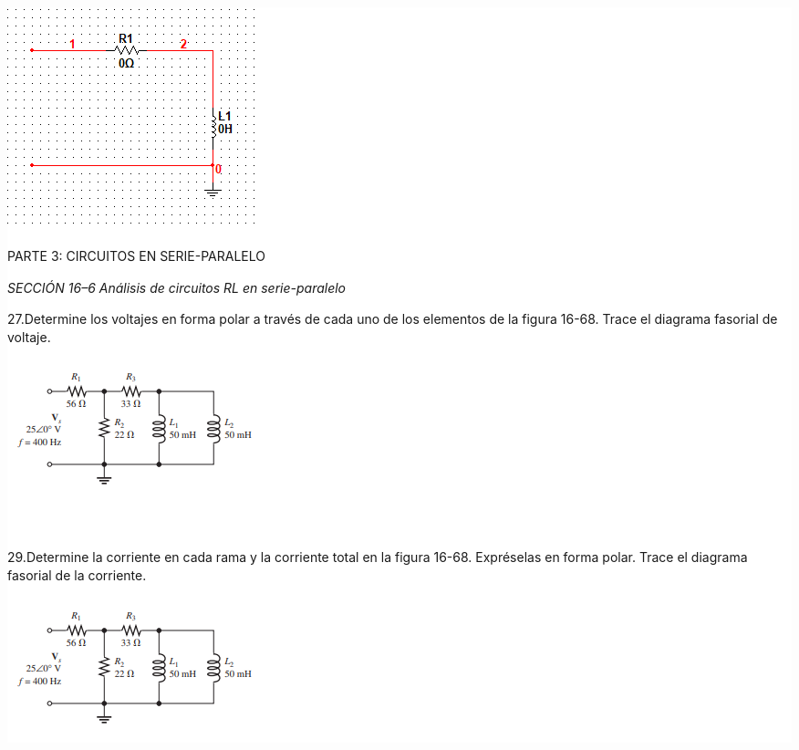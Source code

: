    ![](https://github.com/jlcastro5/Tarea8/blob/b17a87e713139583588a58300d584482a5df4077/p25.PNG)
   
   PARTE 3: CIRCUITOS EN SERIE-PARALELO
   
   *SECCIÓN 16–6 Análisis de circuitos RL en serie-paralelo*
   
   27.Determine los voltajes en forma polar a través de cada uno de los elementos de la figura 16-68. 
   Trace el diagrama fasorial de voltaje.
   
   ![](https://github.com/jlcastro5/Tarea8/blob/c1b04c138698db64c0055c7b4c4793117cfe83ea/Figura16-68.PNG)
      
   ![]()
   
   29.Determine la corriente en cada rama y la corriente total en la figura 16-68. Expréselas en forma polar.
   Trace el diagrama fasorial de la corriente.
   
   ![](https://github.com/jlcastro5/Tarea8/blob/c1b04c138698db64c0055c7b4c4793117cfe83ea/Figura16-68.PNG)
      